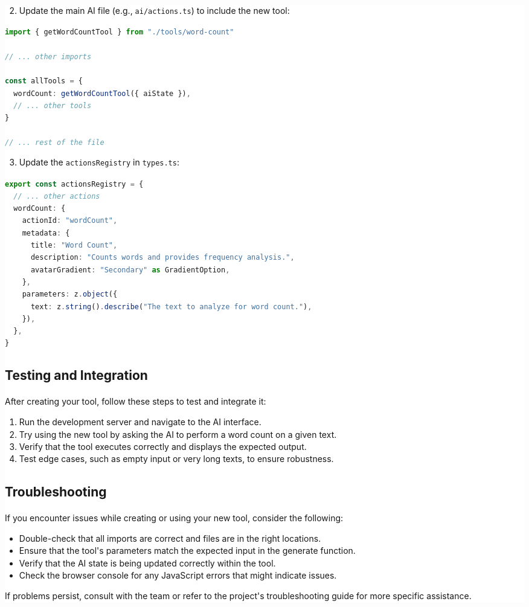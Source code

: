 2. Update the main AI file (e.g., `ai/actions.ts`) to include the new tool:

```typescript
import { getWordCountTool } from "./tools/word-count"

// ... other imports

const allTools = {
  wordCount: getWordCountTool({ aiState }),
  // ... other tools
}

// ... rest of the file
```

3. Update the `actionsRegistry` in `types.ts`:

```typescript
export const actionsRegistry = {
  // ... other actions
  wordCount: {
    actionId: "wordCount",
    metadata: {
      title: "Word Count",
      description: "Counts words and provides frequency analysis.",
      avatarGradient: "Secondary" as GradientOption,
    },
    parameters: z.object({
      text: z.string().describe("The text to analyze for word count."),
    }),
  },
}
```

## Testing and Integration

After creating your tool, follow these steps to test and integrate it:

1. Run the development server and navigate to the AI interface.
2. Try using the new tool by asking the AI to perform a word count on a given text.
3. Verify that the tool executes correctly and displays the expected output.
4. Test edge cases, such as empty input or very long texts, to ensure robustness.

## Troubleshooting

If you encounter issues while creating or using your new tool, consider the following:

- Double-check that all imports are correct and files are in the right locations.
- Ensure that the tool's parameters match the expected input in the generate function.
- Verify that the AI state is being updated correctly within the tool.
- Check the browser console for any JavaScript errors that might indicate issues.

If problems persist, consult with the team or refer to the project's troubleshooting guide for more specific assistance.
